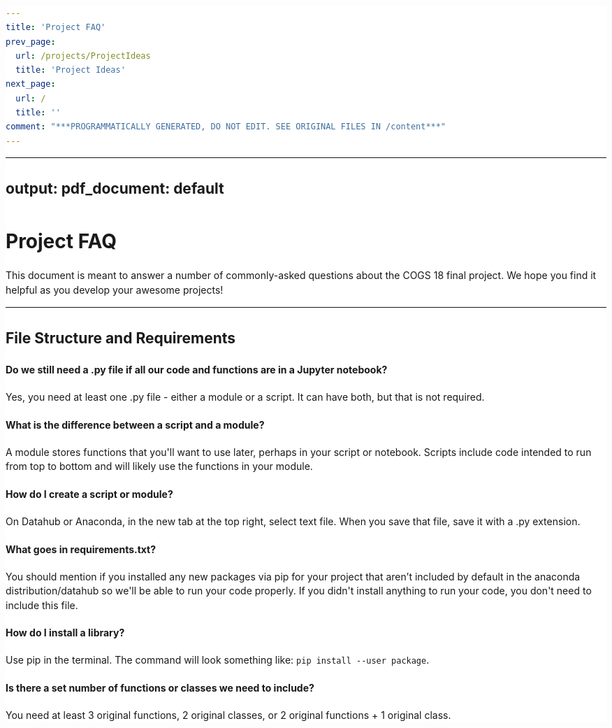```yaml
---
title: 'Project FAQ'
prev_page:
  url: /projects/ProjectIdeas
  title: 'Project Ideas'
next_page:
  url: /
  title: ''
comment: "***PROGRAMMATICALLY GENERATED, DO NOT EDIT. SEE ORIGINAL FILES IN /content***"
---
```

---
output:
  pdf_document: default
---

# Project FAQ

This document is meant to answer a number of commonly-asked questions about the COGS 18 final project. We hope you find it helpful as you develop your awesome projects!

---

## File Structure and Requirements 

#### Do we still need a .py file if all our code and functions are in a Jupyter notebook?
Yes, you need at least one .py file - either a module or a script. It can have both, but that is not required.

#### What is the difference between a script and a module?
A module stores functions that you'll want to use later, perhaps in your script or notebook. Scripts include code intended to run from top to bottom and will likely use the functions in your module.

#### How do I create a script or module?
On Datahub or Anaconda, in the new tab at the top right, select text file. When you save that file, save it with a .py extension.

#### What goes in requirements.txt?
You should mention if you installed any new packages via pip for your project that aren’t included by default in the anaconda distribution/datahub so we'll be able to run your code properly. If you didn't install anything to run your code, you don't need to include this file.

#### How do I install a library?
Use pip in the terminal. The command will look something like: `pip install --user package`.

#### Is there a set number of functions or classes we need to include?
You need at least 3 original functions, 2 original classes, or 2 original functions + 1 original class.
